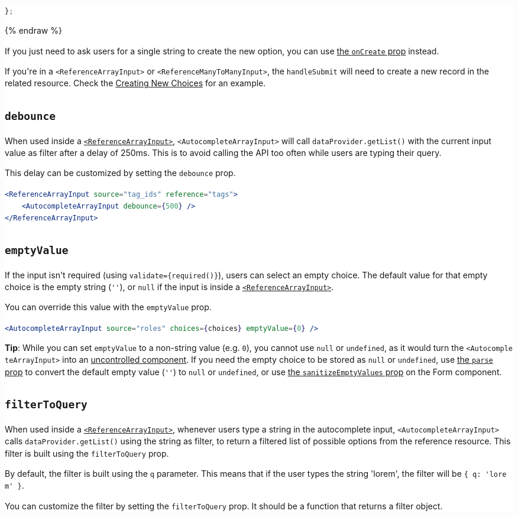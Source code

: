 ```jsx
};
```
{% endraw %}

If you just need to ask users for a single string to create the new option, you can use [the `onCreate` prop](#oncreate) instead.

If you're in a `<ReferenceArrayInput>` or `<ReferenceManyToManyInput>`, the `handleSubmit` will need to create a new record in the related resource. Check the [Creating New Choices](#creating-new-choices) for an example. 

## `debounce`

When used inside a [`<ReferenceArrayInput>`](./ReferenceArrayInput.md), `<AutocompleteArrayInput>` will call `dataProvider.getList()` with the current input value as filter after a delay of 250ms. This is to avoid calling the API too often while users are typing their query.

This delay can be customized by setting the `debounce` prop.

```jsx
<ReferenceArrayInput source="tag_ids" reference="tags">
    <AutocompleteArrayInput debounce={500} />
</ReferenceArrayInput>
```

## `emptyValue`

If the input isn't required (using `validate={required()}`), users can select an empty choice. The default value for that empty choice is the empty string (`''`), or `null` if the input is inside a [`<ReferenceArrayInput>`](./ReferenceArrayInput.md).

You can override this value with the `emptyValue` prop.

```jsx
<AutocompleteArrayInput source="roles" choices={choices} emptyValue={0} />
```

**Tip**: While you can set `emptyValue` to a non-string value (e.g. `0`), you cannot use `null` or `undefined`, as it would turn the `<AutocompleteArrayInput>` into an [uncontrolled component](https://react.dev/learn/sharing-state-between-components#controlled-and-uncontrolled-components). If you need the empty choice to be stored as `null` or `undefined`, use [the `parse` prop](./Inputs.md#parse) to convert the default empty value (`''`) to `null` or `undefined`, or use [the `sanitizeEmptyValues` prop](./SimpleForm.md#sanitizeemptyvalues) on the Form component. 

## `filterToQuery`

When used inside a [`<ReferenceArrayInput>`](./ReferenceArrayInput.md), whenever users type a string in the autocomplete input, `<AutocompleteArrayInput>` calls `dataProvider.getList()` using the string as filter, to return a filtered list of possible options from the reference resource. This filter is built using the `filterToQuery` prop.

By default, the filter is built using the `q` parameter. This means that if the user types the string 'lorem', the filter will be `{ q: 'lorem' }`.

You can customize the filter by setting the `filterToQuery` prop. It should be a function that returns a filter object. 
